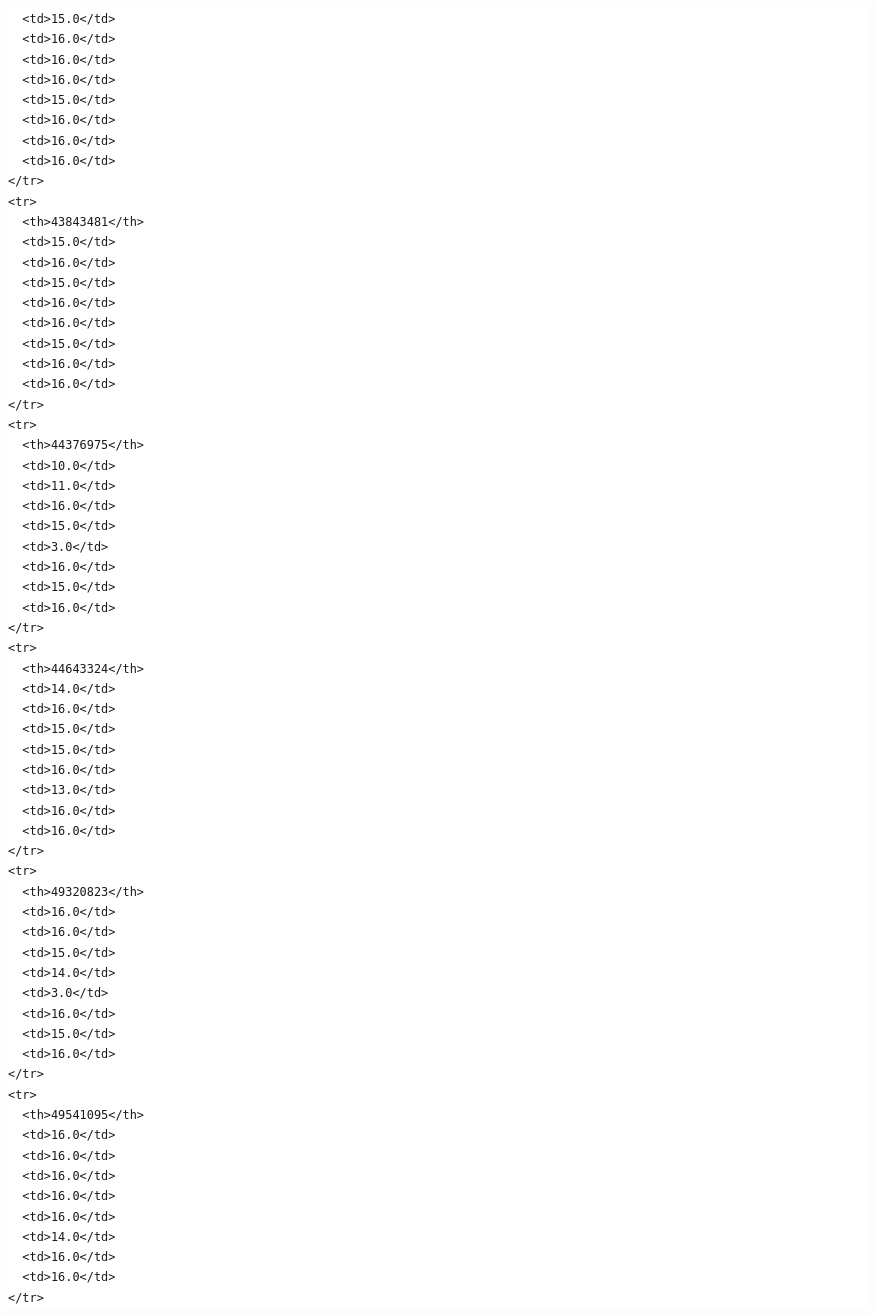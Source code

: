       <td>15.0</td>
      <td>16.0</td>
      <td>16.0</td>
      <td>16.0</td>
      <td>15.0</td>
      <td>16.0</td>
      <td>16.0</td>
      <td>16.0</td>
    </tr>
    <tr>
      <th>43843481</th>
      <td>15.0</td>
      <td>16.0</td>
      <td>15.0</td>
      <td>16.0</td>
      <td>16.0</td>
      <td>15.0</td>
      <td>16.0</td>
      <td>16.0</td>
    </tr>
    <tr>
      <th>44376975</th>
      <td>10.0</td>
      <td>11.0</td>
      <td>16.0</td>
      <td>15.0</td>
      <td>3.0</td>
      <td>16.0</td>
      <td>15.0</td>
      <td>16.0</td>
    </tr>
    <tr>
      <th>44643324</th>
      <td>14.0</td>
      <td>16.0</td>
      <td>15.0</td>
      <td>15.0</td>
      <td>16.0</td>
      <td>13.0</td>
      <td>16.0</td>
      <td>16.0</td>
    </tr>
    <tr>
      <th>49320823</th>
      <td>16.0</td>
      <td>16.0</td>
      <td>15.0</td>
      <td>14.0</td>
      <td>3.0</td>
      <td>16.0</td>
      <td>15.0</td>
      <td>16.0</td>
    </tr>
    <tr>
      <th>49541095</th>
      <td>16.0</td>
      <td>16.0</td>
      <td>16.0</td>
      <td>16.0</td>
      <td>16.0</td>
      <td>14.0</td>
      <td>16.0</td>
      <td>16.0</td>
    </tr>